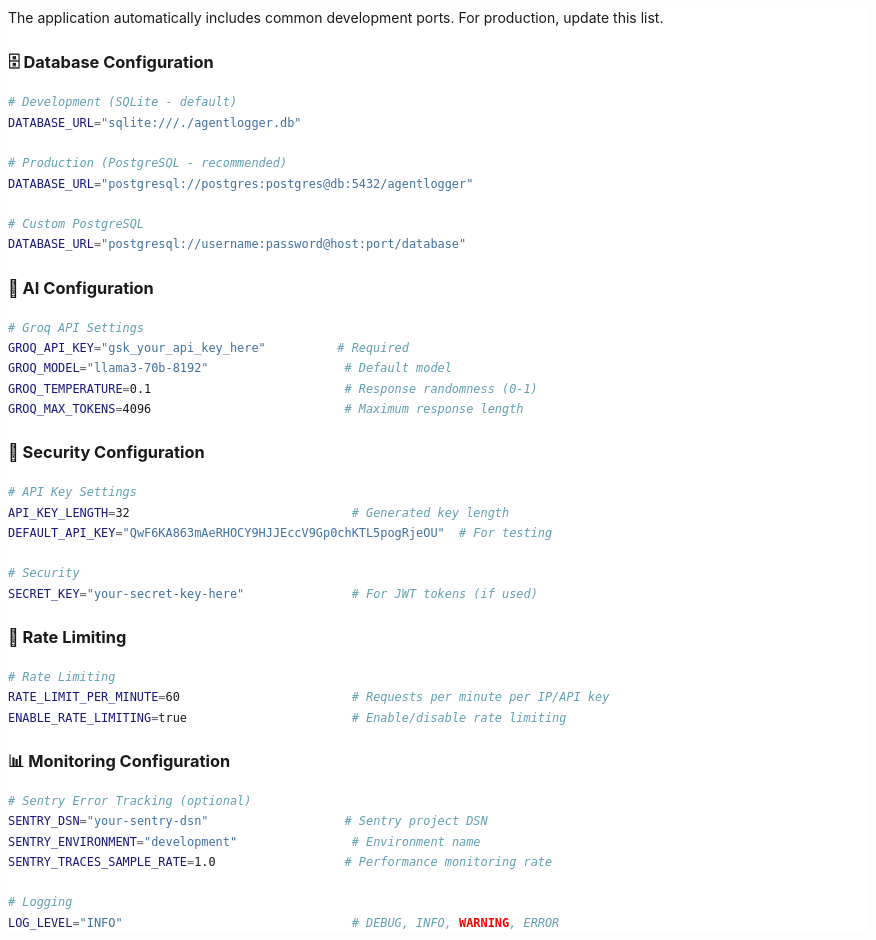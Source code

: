The application automatically includes common development ports. For production, update this list.

### 🗄️ Database Configuration

```bash
# Development (SQLite - default)
DATABASE_URL="sqlite:///./agentlogger.db"

# Production (PostgreSQL - recommended)
DATABASE_URL="postgresql://postgres:postgres@db:5432/agentlogger"

# Custom PostgreSQL
DATABASE_URL="postgresql://username:password@host:port/database"
```

### 🤖 AI Configuration

```bash
# Groq API Settings
GROQ_API_KEY="gsk_your_api_key_here"          # Required
GROQ_MODEL="llama3-70b-8192"                   # Default model
GROQ_TEMPERATURE=0.1                           # Response randomness (0-1)
GROQ_MAX_TOKENS=4096                           # Maximum response length
```

### 🔐 Security Configuration

```bash
# API Key Settings
API_KEY_LENGTH=32                               # Generated key length
DEFAULT_API_KEY="QwF6KA863mAeRHOCY9HJJEccV9Gp0chKTL5pogRjeOU"  # For testing

# Security
SECRET_KEY="your-secret-key-here"               # For JWT tokens (if used)
```

### 🚦 Rate Limiting

```bash
# Rate Limiting
RATE_LIMIT_PER_MINUTE=60                        # Requests per minute per IP/API key
ENABLE_RATE_LIMITING=true                       # Enable/disable rate limiting
```

### 📊 Monitoring Configuration

```bash
# Sentry Error Tracking (optional)
SENTRY_DSN="your-sentry-dsn"                   # Sentry project DSN
SENTRY_ENVIRONMENT="development"                # Environment name
SENTRY_TRACES_SAMPLE_RATE=1.0                  # Performance monitoring rate

# Logging
LOG_LEVEL="INFO"                                # DEBUG, INFO, WARNING, ERROR
```
